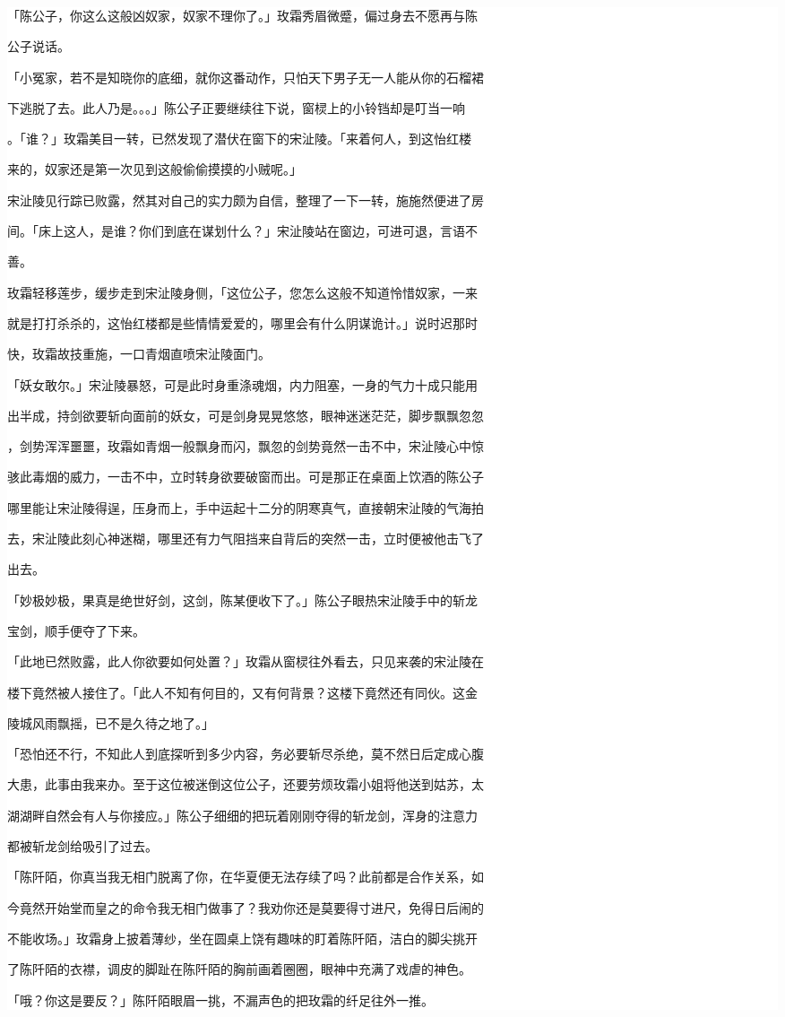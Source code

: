 「陈公子，你这么这般凶奴家，奴家不理你了。」玫霜秀眉微蹙，偏过身去不愿再与陈

公子说话。

「小冤家，若不是知晓你的底细，就你这番动作，只怕天下男子无一人能从你的石榴裙

下逃脱了去。此人乃是。。。」陈公子正要继续往下说，窗棂上的小铃铛却是叮当一响

。「谁？」玫霜美目一转，已然发现了潜伏在窗下的宋沚陵。「来着何人，到这怡红楼

来的，奴家还是第一次见到这般偷偷摸摸的小贼呢。」

宋沚陵见行踪已败露，然其对自己的实力颇为自信，整理了一下一转，施施然便进了房

间。「床上这人，是谁？你们到底在谋划什么？」宋沚陵站在窗边，可进可退，言语不

善。

玫霜轻移莲步，缓步走到宋沚陵身侧，「这位公子，您怎么这般不知道怜惜奴家，一来

就是打打杀杀的，这怡红楼都是些情情爱爱的，哪里会有什么阴谋诡计。」说时迟那时

快，玫霜故技重施，一口青烟直喷宋沚陵面门。

「妖女敢尔。」宋沚陵暴怒，可是此时身重涤魂烟，内力阻塞，一身的气力十成只能用

出半成，持剑欲要斩向面前的妖女，可是剑身晃晃悠悠，眼神迷迷茫茫，脚步飘飘忽忽

，剑势浑浑噩噩，玫霜如青烟一般飘身而闪，飘忽的剑势竟然一击不中，宋沚陵心中惊

骇此毒烟的威力，一击不中，立时转身欲要破窗而出。可是那正在桌面上饮酒的陈公子

哪里能让宋沚陵得逞，压身而上，手中运起十二分的阴寒真气，直接朝宋沚陵的气海拍

去，宋沚陵此刻心神迷糊，哪里还有力气阻挡来自背后的突然一击，立时便被他击飞了

出去。

「妙极妙极，果真是绝世好剑，这剑，陈某便收下了。」陈公子眼热宋沚陵手中的斩龙

宝剑，顺手便夺了下来。

「此地已然败露，此人你欲要如何处置？」玫霜从窗棂往外看去，只见来袭的宋沚陵在

楼下竟然被人接住了。「此人不知有何目的，又有何背景？这楼下竟然还有同伙。这金

陵城风雨飘摇，已不是久待之地了。」

「恐怕还不行，不知此人到底探听到多少内容，务必要斩尽杀绝，莫不然日后定成心腹

大患，此事由我来办。至于这位被迷倒这位公子，还要劳烦玫霜小姐将他送到姑苏，太

湖湖畔自然会有人与你接应。」陈公子细细的把玩着刚刚夺得的斩龙剑，浑身的注意力

都被斩龙剑给吸引了过去。

「陈阡陌，你真当我无相门脱离了你，在华夏便无法存续了吗？此前都是合作关系，如

今竟然开始堂而皇之的命令我无相门做事了？我劝你还是莫要得寸进尺，免得日后闹的

不能收场。」玫霜身上披着薄纱，坐在圆桌上饶有趣味的盯着陈阡陌，洁白的脚尖挑开

了陈阡陌的衣襟，调皮的脚趾在陈阡陌的胸前画着圈圈，眼神中充满了戏虐的神色。

「哦？你这是要反？」陈阡陌眼眉一挑，不漏声色的把玫霜的纤足往外一推。

